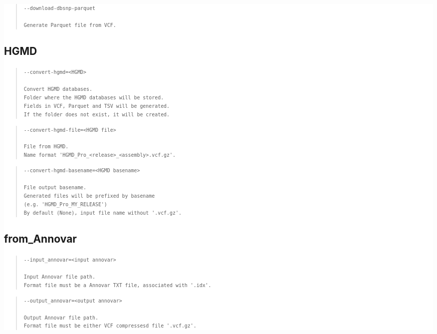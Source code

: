 <small>

>     --download-dbsnp-parquet
>
>     Generate Parquet file from VCF.
>
> </small>

## HGMD

<small>

>     --convert-hgmd=<HGMD>
>
>     Convert HGMD databases.
>     Folder where the HGMD databases will be stored.
>     Fields in VCF, Parquet and TSV will be generated.
>     If the folder does not exist, it will be created.
>
> </small>

<small>

>     --convert-hgmd-file=<HGMD file>
>
>     File from HGMD.
>     Name format 'HGMD_Pro_<release>_<assembly>.vcf.gz'.
>
> </small>

<small>

>     --convert-hgmd-basename=<HGMD basename>
>
>     File output basename.
>     Generated files will be prefixed by basename
>     (e.g. 'HGMD_Pro_MY_RELEASE')
>     By default (None), input file name without '.vcf.gz'.
>
> </small>

## from_Annovar

<small>

>     --input_annovar=<input annovar>
>
>     Input Annovar file path.
>     Format file must be a Annovar TXT file, associated with '.idx'.
>
> </small>

<small>

>     --output_annovar=<output annovar>
>
>     Output Annovar file path.
>     Format file must be either VCF compressesd file '.vcf.gz'.
>
> </small>
